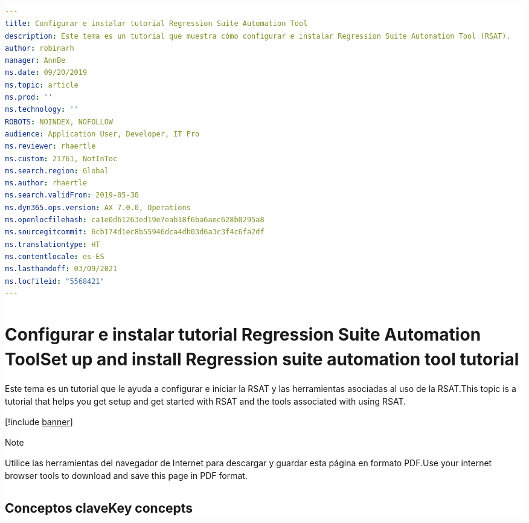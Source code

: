 ```yaml
---
title: Configurar e instalar tutorial Regression Suite Automation Tool
description: Este tema es un tutorial que muestra cómo configurar e instalar Regression Suite Automation Tool (RSAT).
author: robinarh
manager: AnnBe
ms.date: 09/20/2019
ms.topic: article
ms.prod: ''
ms.technology: ''
ROBOTS: NOINDEX, NOFOLLOW
audience: Application User, Developer, IT Pro
ms.reviewer: rhaertle
ms.custom: 21761, NotInToc
ms.search.region: Global
ms.author: rhaertle
ms.search.validFrom: 2019-05-30
ms.dyn365.ops.version: AX 7.0.0, Operations
ms.openlocfilehash: ca1e0d61263ed19e7eab18f6ba6aec628b0295a8
ms.sourcegitcommit: 6cb174d1ec8b55946dca4db03d6a3c3f4c6fa2df
ms.translationtype: HT
ms.contentlocale: es-ES
ms.lasthandoff: 03/09/2021
ms.locfileid: "5568421"
---
```

# <a name="set-up-and-install-regression-suite-automation-tool-tutorial"></a><span data-ttu-id="dadc7-103">Configurar e instalar tutorial Regression Suite Automation Tool</span><span class="sxs-lookup"><span data-stu-id="dadc7-103">Set up and install Regression suite automation tool tutorial</span></span>

<span data-ttu-id="dadc7-104">Este tema es un tutorial que le ayuda a configurar e iniciar la RSAT y las herramientas asociadas al uso de la RSAT.</span><span class="sxs-lookup"><span data-stu-id="dadc7-104">This topic is a tutorial that helps you get setup and get started with RSAT and the tools associated with using RSAT.</span></span>

[!include [banner](../../includes/banner.md)]

> [!NOTE]
> <span data-ttu-id="dadc7-105">Utilice las herramientas del navegador de Internet para descargar y guardar esta página en formato PDF.</span><span class="sxs-lookup"><span data-stu-id="dadc7-105">Use your internet browser tools to download and save this page in PDF format.</span></span>

## <a name="key-concepts"></a><span data-ttu-id="dadc7-106">Conceptos clave</span><span class="sxs-lookup"><span data-stu-id="dadc7-106">Key concepts</span></span>
